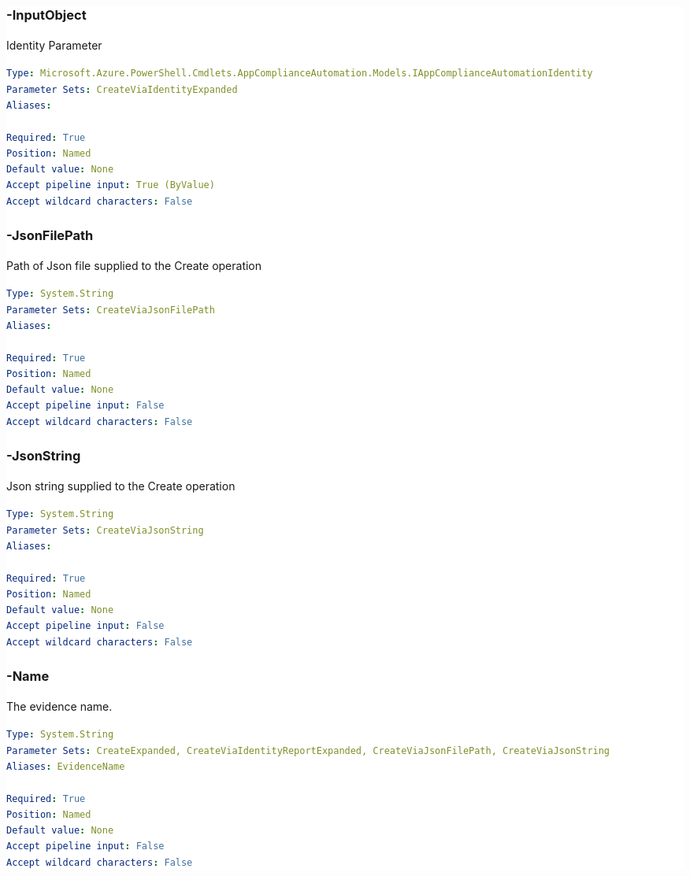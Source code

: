 ### -InputObject
Identity Parameter

```yaml
Type: Microsoft.Azure.PowerShell.Cmdlets.AppComplianceAutomation.Models.IAppComplianceAutomationIdentity
Parameter Sets: CreateViaIdentityExpanded
Aliases:

Required: True
Position: Named
Default value: None
Accept pipeline input: True (ByValue)
Accept wildcard characters: False
```

### -JsonFilePath
Path of Json file supplied to the Create operation

```yaml
Type: System.String
Parameter Sets: CreateViaJsonFilePath
Aliases:

Required: True
Position: Named
Default value: None
Accept pipeline input: False
Accept wildcard characters: False
```

### -JsonString
Json string supplied to the Create operation

```yaml
Type: System.String
Parameter Sets: CreateViaJsonString
Aliases:

Required: True
Position: Named
Default value: None
Accept pipeline input: False
Accept wildcard characters: False
```

### -Name
The evidence name.

```yaml
Type: System.String
Parameter Sets: CreateExpanded, CreateViaIdentityReportExpanded, CreateViaJsonFilePath, CreateViaJsonString
Aliases: EvidenceName

Required: True
Position: Named
Default value: None
Accept pipeline input: False
Accept wildcard characters: False
```
